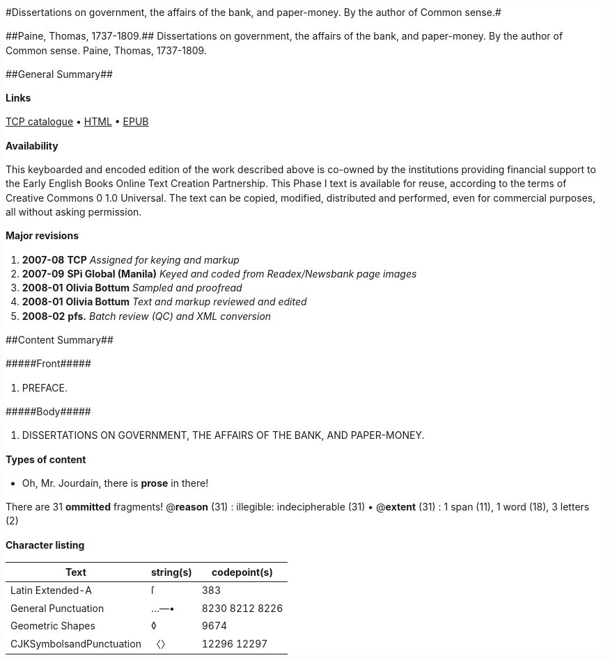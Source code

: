 #Dissertations on government, the affairs of the bank, and paper-money. By the author of Common sense.#

##Paine, Thomas, 1737-1809.##
Dissertations on government, the affairs of the bank, and paper-money. By the author of Common sense.
Paine, Thomas, 1737-1809.

##General Summary##

**Links**

[TCP catalogue](http://www.ota.ox.ac.uk/tcp/)  • 
[HTML](http://tei.it.ox.ac.uk/tcp/Texts-HTML/free/N15/N15589.html)  • 
[EPUB](http://tei.it.ox.ac.uk/tcp/Texts-EPUB/free/N15/N15589.epub)

**Availability**

This keyboarded and encoded edition of the
	       work described above is co-owned by the institutions
	       providing financial support to the Early English Books
	       Online Text Creation Partnership. This Phase I text is
	       available for reuse, according to the terms of Creative
	       Commons 0 1.0 Universal. The text can be copied,
	       modified, distributed and performed, even for
	       commercial purposes, all without asking permission.

**Major revisions**

1. __2007-08__ __TCP__ *Assigned for keying and markup*
1. __2007-09__ __SPi Global (Manila)__ *Keyed and coded from Readex/Newsbank page images*
1. __2008-01__ __Olivia Bottum__ *Sampled and proofread*
1. __2008-01__ __Olivia Bottum__ *Text and markup reviewed and edited*
1. __2008-02__ __pfs.__ *Batch review (QC) and XML conversion*

##Content Summary##

#####Front#####

1. PREFACE.

#####Body#####

1. DISSERTATIONS ON GOVERNMENT, THE AFFAIRS OF THE BANK, AND PAPER-MONEY.

**Types of content**

  * Oh, Mr. Jourdain, there is **prose** in there!

There are 31 **ommitted** fragments! 
 @__reason__ (31) : illegible: indecipherable (31)  •  @__extent__ (31) : 1 span (11), 1 word (18), 3 letters (2)

**Character listing**


|Text|string(s)|codepoint(s)|
|---|---|---|
|Latin Extended-A|ſ|383|
|General Punctuation|…—•|8230 8212 8226|
|Geometric Shapes|◊|9674|
|CJKSymbolsandPunctuation|〈〉|12296 12297|
